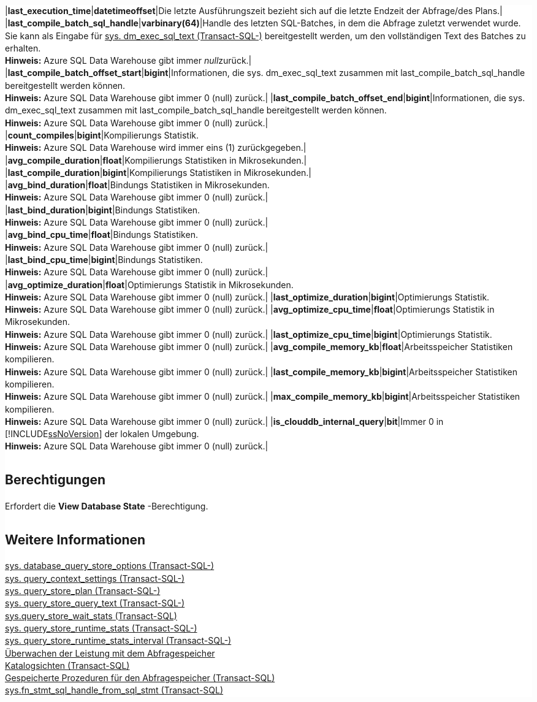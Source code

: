 |**last_execution_time**|**datetimeoffset**|Die letzte Ausführungszeit bezieht sich auf die letzte Endzeit der Abfrage/des Plans.|  
|**last_compile_batch_sql_handle**|**varbinary(64)**|Handle des letzten SQL-Batches, in dem die Abfrage zuletzt verwendet wurde. Sie kann als Eingabe für [sys. dm_exec_sql_text &#40;Transact-SQL-&#41;](../../relational-databases/system-dynamic-management-views/sys-dm-exec-sql-text-transact-sql.md) bereitgestellt werden, um den vollständigen Text des Batches zu erhalten.<br/>**Hinweis:** Azure SQL Data Warehouse gibt immer *null*zurück.|  
|**last_compile_batch_offset_start**|**bigint**|Informationen, die sys. dm_exec_sql_text zusammen mit last_compile_batch_sql_handle bereitgestellt werden können.<br/>**Hinweis:** Azure SQL Data Warehouse gibt immer 0 (null) zurück.|
|**last_compile_batch_offset_end**|**bigint**|Informationen, die sys. dm_exec_sql_text zusammen mit last_compile_batch_sql_handle bereitgestellt werden können.<br/>**Hinweis:** Azure SQL Data Warehouse gibt immer 0 (null) zurück.|  
|**count_compiles**|**bigint**|Kompilierungs Statistik.<br/>**Hinweis:** Azure SQL Data Warehouse wird immer eins (1) zurückgegeben.|  
|**avg_compile_duration**|**float**|Kompilierungs Statistiken in Mikrosekunden.|  
|**last_compile_duration**|**bigint**|Kompilierungs Statistiken in Mikrosekunden.|  
|**avg_bind_duration**|**float**|Bindungs Statistiken in Mikrosekunden.<br/>**Hinweis:** Azure SQL Data Warehouse gibt immer 0 (null) zurück.|  
|**last_bind_duration**|**bigint**|Bindungs Statistiken.<br/>**Hinweis:** Azure SQL Data Warehouse gibt immer 0 (null) zurück.|  
|**avg_bind_cpu_time**|**float**|Bindungs Statistiken.<br/>**Hinweis:** Azure SQL Data Warehouse gibt immer 0 (null) zurück.|  
|**last_bind_cpu_time**|**bigint**|Bindungs Statistiken.<br/>**Hinweis:** Azure SQL Data Warehouse gibt immer 0 (null) zurück.|  
|**avg_optimize_duration**|**float**|Optimierungs Statistik in Mikrosekunden.<br/>**Hinweis:** Azure SQL Data Warehouse gibt immer 0 (null) zurück.|
|**last_optimize_duration**|**bigint**|Optimierungs Statistik.<br/>**Hinweis:** Azure SQL Data Warehouse gibt immer 0 (null) zurück.|
|**avg_optimize_cpu_time**|**float**|Optimierungs Statistik in Mikrosekunden.<br/>**Hinweis:** Azure SQL Data Warehouse gibt immer 0 (null) zurück.|
|**last_optimize_cpu_time**|**bigint**|Optimierungs Statistik.<br/>**Hinweis:** Azure SQL Data Warehouse gibt immer 0 (null) zurück.|
|**avg_compile_memory_kb**|**float**|Arbeitsspeicher Statistiken kompilieren.<br/>**Hinweis:** Azure SQL Data Warehouse gibt immer 0 (null) zurück.|
|**last_compile_memory_kb**|**bigint**|Arbeitsspeicher Statistiken kompilieren.<br/>**Hinweis:** Azure SQL Data Warehouse gibt immer 0 (null) zurück.|
|**max_compile_memory_kb**|**bigint**|Arbeitsspeicher Statistiken kompilieren.<br/>**Hinweis:** Azure SQL Data Warehouse gibt immer 0 (null) zurück.|
|**is_clouddb_internal_query**|**bit**|Immer 0 in [!INCLUDE[ssNoVersion](../../includes/ssnoversion-md.md)] der lokalen Umgebung.<br/>**Hinweis:** Azure SQL Data Warehouse gibt immer 0 (null) zurück.|
  
## <a name="permissions"></a>Berechtigungen  
 Erfordert die **View Database State** -Berechtigung.  
  
## <a name="see-also"></a>Weitere Informationen  
 [sys. database_query_store_options &#40;Transact-SQL-&#41;](../../relational-databases/system-catalog-views/sys-database-query-store-options-transact-sql.md)   
 [sys. query_context_settings &#40;Transact-SQL-&#41;](../../relational-databases/system-catalog-views/sys-query-context-settings-transact-sql.md)   
 [sys. query_store_plan &#40;Transact-SQL-&#41;](../../relational-databases/system-catalog-views/sys-query-store-plan-transact-sql.md)   
 [sys. query_store_query_text &#40;Transact-SQL-&#41;](../../relational-databases/system-catalog-views/sys-query-store-query-text-transact-sql.md)   
 [sys.query_store_wait_stats &#40;Transact-SQL&#41;](../../relational-databases/system-catalog-views/sys-query-store-wait-stats-transact-sql.md)  
 [sys. query_store_runtime_stats &#40;Transact-SQL-&#41;](../../relational-databases/system-catalog-views/sys-query-store-runtime-stats-transact-sql.md)   
 [sys. query_store_runtime_stats_interval &#40;Transact-SQL-&#41;](../../relational-databases/system-catalog-views/sys-query-store-runtime-stats-interval-transact-sql.md)   
 [Überwachen der Leistung mit dem Abfragespeicher](../../relational-databases/performance/monitoring-performance-by-using-the-query-store.md)   
 [Katalogsichten &#40;Transact-SQL&#41;](../../relational-databases/system-catalog-views/catalog-views-transact-sql.md)   
 [Gespeicherte Prozeduren für den Abfragespeicher &#40;Transact-SQL&#41;](../../relational-databases/system-stored-procedures/query-store-stored-procedures-transact-sql.md)   
 [sys.fn_stmt_sql_handle_from_sql_stmt &#40;Transact-SQL&#41;](../../relational-databases/system-functions/sys-fn-stmt-sql-handle-from-sql-stmt-transact-sql.md)  
  
  
